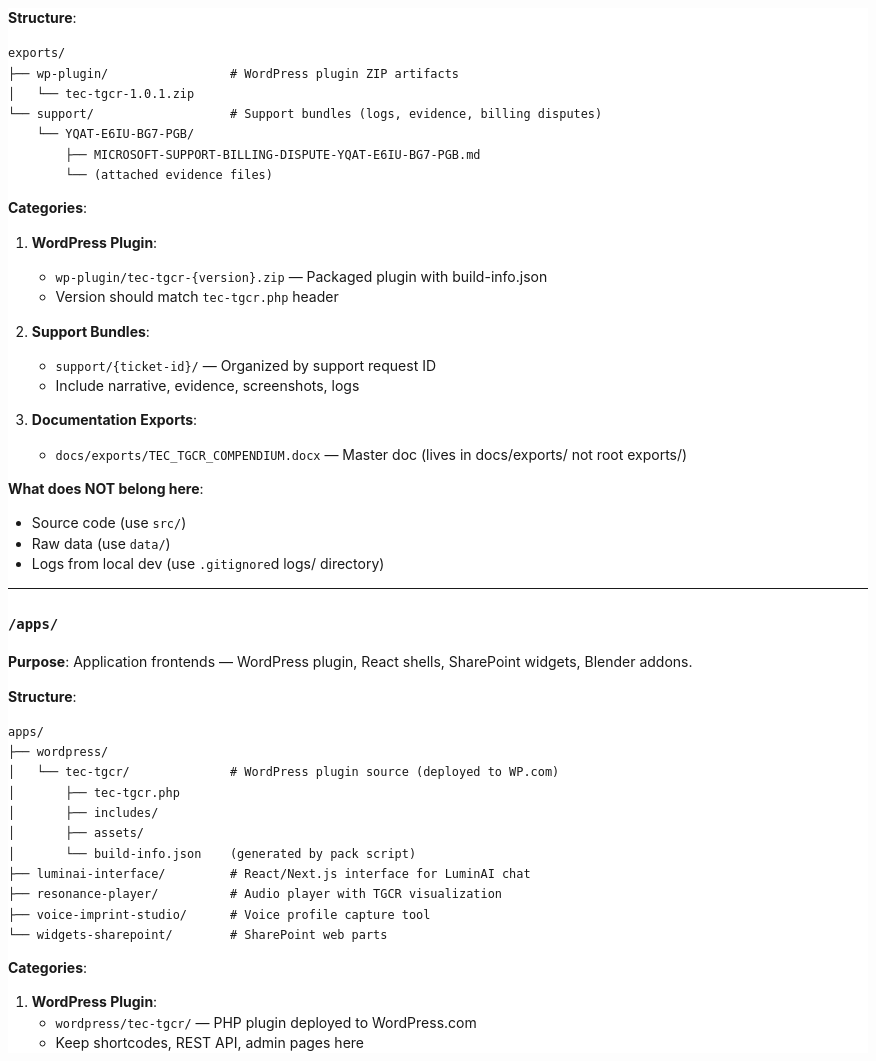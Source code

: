 **Structure**:

```
exports/
├── wp-plugin/                 # WordPress plugin ZIP artifacts
│   └── tec-tgcr-1.0.1.zip
└── support/                   # Support bundles (logs, evidence, billing disputes)
    └── YQAT-E6IU-BG7-PGB/
        ├── MICROSOFT-SUPPORT-BILLING-DISPUTE-YQAT-E6IU-BG7-PGB.md
        └── (attached evidence files)
```

**Categories**:

1. **WordPress Plugin**:
   - `wp-plugin/tec-tgcr-{version}.zip` — Packaged plugin with build-info.json
   - Version should match `tec-tgcr.php` header

2. **Support Bundles**:
   - `support/{ticket-id}/` — Organized by support request ID
   - Include narrative, evidence, screenshots, logs

3. **Documentation Exports**:
   - `docs/exports/TEC_TGCR_COMPENDIUM.docx` — Master doc (lives in docs/exports/ not root exports/)

**What does NOT belong here**:

- Source code (use `src/`)
- Raw data (use `data/`)
- Logs from local dev (use `.gitignore`d logs/ directory)

---

### `/apps/`

**Purpose**: Application frontends — WordPress plugin, React shells, SharePoint widgets, Blender addons.

**Structure**:

```
apps/
├── wordpress/
│   └── tec-tgcr/              # WordPress plugin source (deployed to WP.com)
│       ├── tec-tgcr.php
│       ├── includes/
│       ├── assets/
│       └── build-info.json    (generated by pack script)
├── luminai-interface/         # React/Next.js interface for LuminAI chat
├── resonance-player/          # Audio player with TGCR visualization
├── voice-imprint-studio/      # Voice profile capture tool
└── widgets-sharepoint/        # SharePoint web parts
```

**Categories**:

1. **WordPress Plugin**:
   - `wordpress/tec-tgcr/` — PHP plugin deployed to WordPress.com
   - Keep shortcodes, REST API, admin pages here
